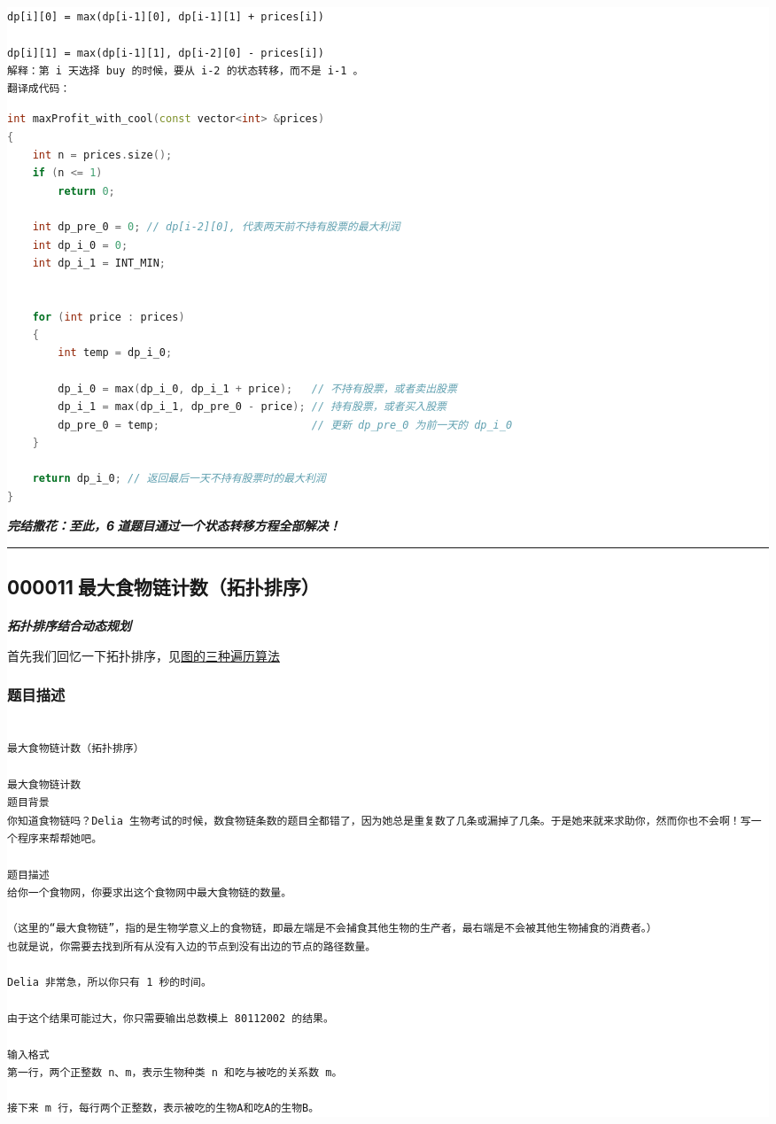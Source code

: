     dp[i][0] = max(dp[i-1][0], dp[i-1][1] + prices[i])

    dp[i][1] = max(dp[i-1][1], dp[i-2][0] - prices[i])
    解释：第 i 天选择 buy 的时候，要从 i-2 的状态转移，而不是 i-1 。
    翻译成代码：

```cpp
int maxProfit_with_cool(const vector<int> &prices)
{
    int n = prices.size();
    if (n <= 1)
        return 0;

    int dp_pre_0 = 0; // dp[i-2][0], 代表两天前不持有股票的最大利润
    int dp_i_0 = 0;
    int dp_i_1 = INT_MIN;
    

    for (int price : prices)
    {
        int temp = dp_i_0;

        dp_i_0 = max(dp_i_0, dp_i_1 + price);   // 不持有股票，或者卖出股票
        dp_i_1 = max(dp_i_1, dp_pre_0 - price); // 持有股票，或者买入股票
        dp_pre_0 = temp;                        // 更新 dp_pre_0 为前一天的 dp_i_0
    }

    return dp_i_0; // 返回最后一天不持有股票时的最大利润
}
```

***完结撒花：至此，6 道题目通过一个状态转移方程全部解决！***

---

## 000011 最大食物链计数（拓扑排序）

***拓扑排序结合动态规划***

首先我们回忆一下拓扑排序，见[图的三种遍历算法](https://blog.csdn.net/2301_81373791/article/details/144214124?spm=1001.2014.3001.5502)

### 题目描述
```txt

最大食物链计数（拓扑排序）

最大食物链计数
题目背景
你知道食物链吗？Delia 生物考试的时候，数食物链条数的题目全都错了，因为她总是重复数了几条或漏掉了几条。于是她来就来求助你，然而你也不会啊！写一个程序来帮帮她吧。

题目描述
给你一个食物网，你要求出这个食物网中最大食物链的数量。

（这里的“最大食物链”，指的是生物学意义上的食物链，即最左端是不会捕食其他生物的生产者，最右端是不会被其他生物捕食的消费者。）
也就是说，你需要去找到所有从没有入边的节点到没有出边的节点的路径数量。

Delia 非常急，所以你只有 1 秒的时间。

由于这个结果可能过大，你只需要输出总数模上 80112002 的结果。

输入格式
第一行，两个正整数 n、m，表示生物种类 n 和吃与被吃的关系数 m。

接下来 m 行，每行两个正整数，表示被吃的生物A和吃A的生物B。

```
